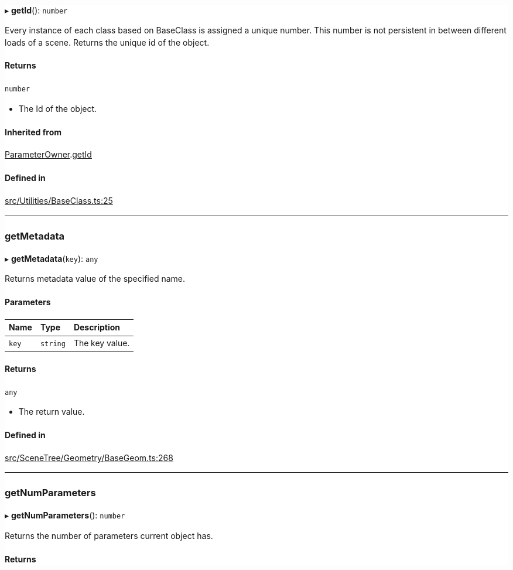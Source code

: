 ▸ **getId**(): `number`

Every instance of each class based on BaseClass is assigned a unique number.
This number is not persistent in between different loads of a scene.
Returns the unique id of the object.

#### Returns

`number`

- The Id of the object.

#### Inherited from

[ParameterOwner](../SceneTree_ParameterOwner.ParameterOwner).[getId](../SceneTree_ParameterOwner.ParameterOwner#getid)

#### Defined in

[src/Utilities/BaseClass.ts:25](https://github.com/ZeaInc/zea-engine/blob/8e646f8a8/src/Utilities/BaseClass.ts#L25)

___

### getMetadata

▸ **getMetadata**(`key`): `any`

Returns metadata value of the specified name.

#### Parameters

| Name | Type | Description |
| :------ | :------ | :------ |
| `key` | `string` | The key value. |

#### Returns

`any`

- The return value.

#### Defined in

[src/SceneTree/Geometry/BaseGeom.ts:268](https://github.com/ZeaInc/zea-engine/blob/8e646f8a8/src/SceneTree/Geometry/BaseGeom.ts#L268)

___

### getNumParameters

▸ **getNumParameters**(): `number`

Returns the number of parameters current object has.

#### Returns
